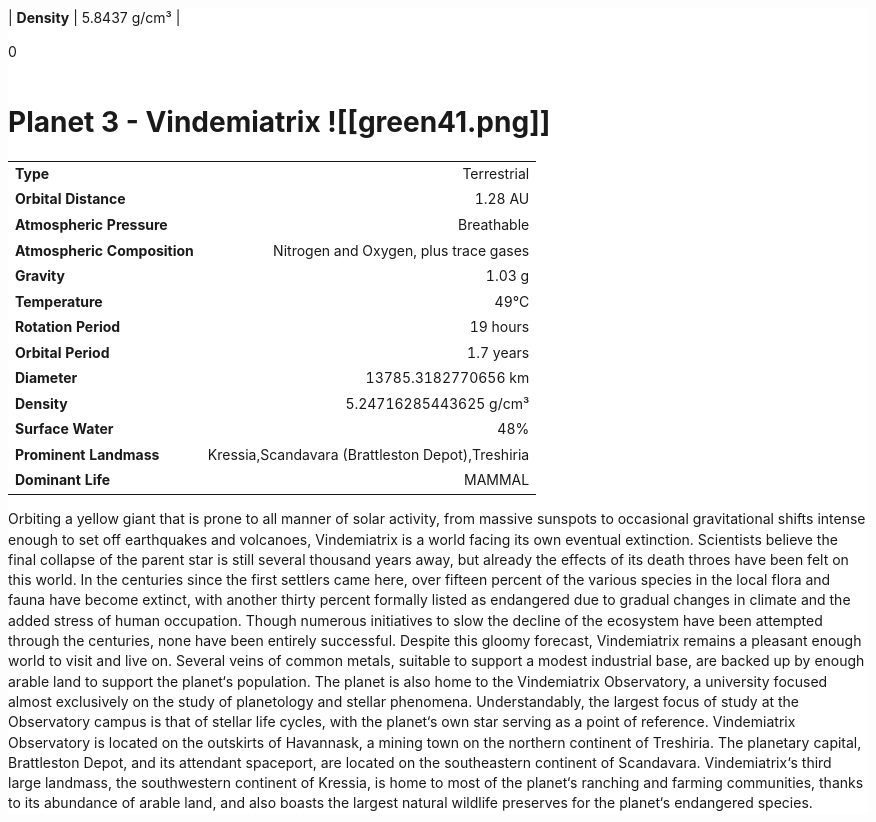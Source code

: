 | **Density**                 |    5.8437 g/cm³ |



0



# Planet 3 - Vindemiatrix ![[green41.png]]
|                             |                           |
| --------------------------- | -------------------------:|
| **Type**                    |             Terrestrial |
| **Orbital Distance**        |   1.28 AU |
| **Atmospheric Pressure**    |       Breathable |
| **Atmospheric Composition** |      Nitrogen and Oxygen, plus trace gases |
| **Gravity**                 |        1.03 g |
| **Temperature**             |    49°C |
| **Rotation Period**         |  19 hours |
| **Orbital Period** | 1.7 years |
| **Diameter**                |      13785.3182770656 km | 
| **Density**                 |    5.24716285443625 g/cm³ |
| **Surface Water**           |           48% | 
| **Prominent Landmass**      |         Kressia,Scandavara (Brattleston Depot),Treshiria | 
| **Dominant Life**           |         MAMMAL |

Orbiting a yellow giant that is prone to all manner of solar activity, from massive sunspots to occasional gravitational shifts intense enough to set off earthquakes and volcanoes, Vindemiatrix is a world facing its own eventual extinction. Scientists believe the final collapse of the parent star is still several thousand years away, but already the effects of its death throes have been felt on this world. In the centuries since the first settlers came here, over fifteen percent of the various species in the local flora and fauna have become extinct, with another thirty percent formally listed as endangered due to gradual changes in climate and the added stress of human occupation. Though numerous initiatives to slow the decline of the ecosystem have been attempted through the centuries, none have been entirely successful. Despite this gloomy forecast, Vindemiatrix remains a pleasant enough world to visit and live on. Several veins of common metals, suitable to support a modest industrial base, are backed up by enough arable land to support the planet‘s population. The planet is also home to the Vindemiatrix Observatory, a university focused almost exclusively on the study of planetology and stellar phenomena. Understandably, the largest focus of study at the Observatory campus is that of stellar life cycles, with the planet‘s own star serving as a point of reference. Vindemiatrix Observatory is located on the outskirts of Havannask, a mining town on the northern continent of Treshiria. The planetary capital, Brattleston Depot, and its attendant spaceport, are located on the southeastern continent of Scandavara. Vindemiatrix‘s third large landmass, the southwestern continent of Kressia, is home to most of the planet‘s ranching and farming communities, thanks to its abundance of arable land, and also boasts the largest natural wildlife preserves for the planet‘s endangered species.
